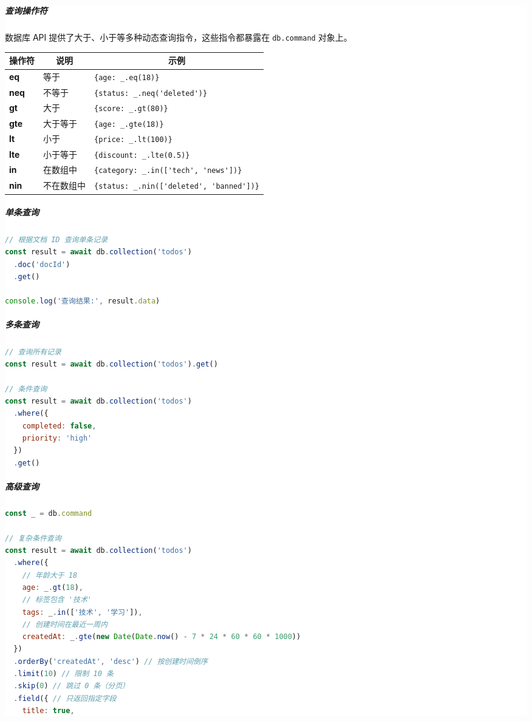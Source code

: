 ##### 查询操作符

数据库 API 提供了大于、小于等多种动态查询指令，这些指令都暴露在 `db.command` 对象上。

| 操作符 | 说明 | 示例 |
|--------|------|------|
| **eq** | 等于 | `{age: _.eq(18)}` |
| **neq** | 不等于 | `{status: _.neq('deleted')}` |
| **gt** | 大于 | `{score: _.gt(80)}` |
| **gte** | 大于等于 | `{age: _.gte(18)}` |
| **lt** | 小于 | `{price: _.lt(100)}` |
| **lte** | 小于等于 | `{discount: _.lte(0.5)}` |
| **in** | 在数组中 | `{category: _.in(['tech', 'news'])}` |
| **nin** | 不在数组中 | `{status: _.nin(['deleted', 'banned'])}` |

##### 单条查询

```javascript
// 根据文档 ID 查询单条记录
const result = await db.collection('todos')
  .doc('docId')
  .get()

console.log('查询结果:', result.data)
```

##### 多条查询

```javascript
// 查询所有记录
const result = await db.collection('todos').get()

// 条件查询
const result = await db.collection('todos')
  .where({
    completed: false,
    priority: 'high'
  })
  .get()
```

##### 高级查询

```javascript
const _ = db.command

// 复杂条件查询
const result = await db.collection('todos')
  .where({
    // 年龄大于 18
    age: _.gt(18),
    // 标签包含 '技术'
    tags: _.in(['技术', '学习']),
    // 创建时间在最近一周内
    createdAt: _.gte(new Date(Date.now() - 7 * 24 * 60 * 60 * 1000))
  })
  .orderBy('createdAt', 'desc') // 按创建时间倒序
  .limit(10) // 限制 10 条
  .skip(0) // 跳过 0 条（分页）
  .field({ // 只返回指定字段
    title: true,
```
